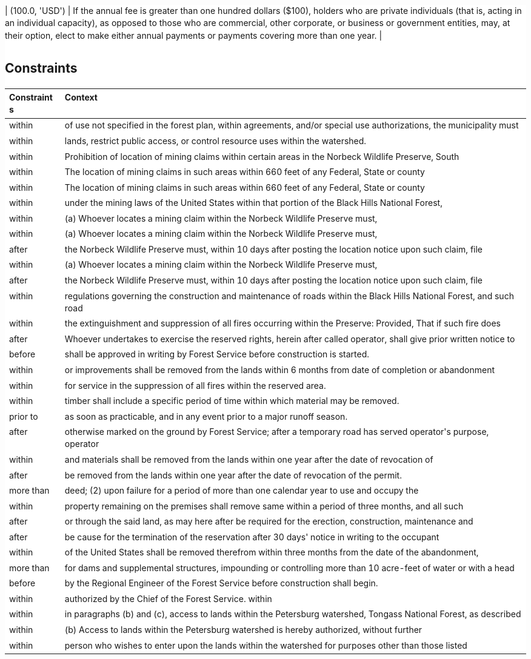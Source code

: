 | (100.0, 'USD')     | If the annual fee is greater than one hundred dollars ($100), holders who are private individuals (that is, acting in an individual capacity), as opposed to those who are commercial, other corporate, or business or government entities, may, at their option, elect to make either annual payments or payments covering more than one year.                                                                                                                                                                                                                      |


## Constraints

| Constraints   | Context                                                                                                                      |
|:--------------|:-----------------------------------------------------------------------------------------------------------------------------|
| within        | of use not specified in the forest plan, within agreements, and/or special use authorizations, the municipality must         |
| within        | lands, restrict public access, or control resource uses within  the watershed.                                               |
| within        | Prohibition of location of mining claims  within certain areas in the Norbeck Wildlife Preserve, South                       |
| within        | The location of mining claims in such areas  within 660 feet of any Federal, State or county                                 |
| within        | The location of mining claims in such areas  within 660 feet of any Federal, State or county                                 |
| within        | under the mining laws of the United States within that portion of the Black Hills National Forest,                           |
| within        | (a) Whoever locates a mining claim  within  the Norbeck Wildlife Preserve must,                                              |
| within        | (a) Whoever locates a mining claim  within  the Norbeck Wildlife Preserve must,                                              |
| after         | the Norbeck Wildlife Preserve must, within 10 days after posting the location notice upon such claim, file                   |
| within        | (a) Whoever locates a mining claim  within  the Norbeck Wildlife Preserve must,                                              |
| after         | the Norbeck Wildlife Preserve must, within 10 days after posting the location notice upon such claim, file                   |
| within        | regulations governing the construction and maintenance of roads within the Black Hills National Forest, and such road        |
| within        | the extinguishment and suppression of all fires occurring within the Preserve: Provided, That if such fire does              |
| after         | Whoever undertakes to exercise the reserved rights, herein after called operator, shall give prior written notice to         |
| before        | shall be approved in writing by Forest Service before  construction is started.                                              |
| within        | or improvements shall be removed from the lands within 6 months from date of completion or abandonment                       |
| within        | for service in the suppression of all fires within  the reserved area.                                                       |
| within        | timber shall include a specific period of time within  which material may be removed.                                        |
| prior to      | as soon as practicable, and in any event prior to  a major runoff season.                                                    |
| after         | otherwise marked on the ground by Forest Service; after a temporary road has served operator's purpose, operator             |
| within        | and materials shall be removed from the lands within one year after the date of revocation of                                |
| after         | be removed from the lands within one year after  the date of revocation of the permit.                                       |
| more than     | deed; (2) upon failure for a period of more than one calendar year to use and occupy the                                     |
| within        | property remaining on the premises shall remove same within a period of three months, and all such                           |
| after         | or through the said land, as may here after be required for the erection, construction, maintenance and                      |
| after         | be cause for the termination of the reservation after 30 days' notice in writing to the occupant                             |
| within        | of the United States shall be removed therefrom within three months from the date of the abandonment,                        |
| more than     | for dams and supplemental structures, impounding or controlling more than 10 acre-feet of water or with a head               |
| before        | by the Regional Engineer of the Forest Service before  construction shall begin.                                             |
| within        | authorized by the Chief of the Forest Service. within                                                                        |
| within        | in paragraphs (b) and (c), access to lands within the Petersburg watershed, Tongass National Forest, as described            |
| within        | (b) Access to lands  within the Petersburg watershed is hereby authorized, without further                                   |
| within        | person who wishes to enter upon the lands within the watershed for purposes other than those listed                          |